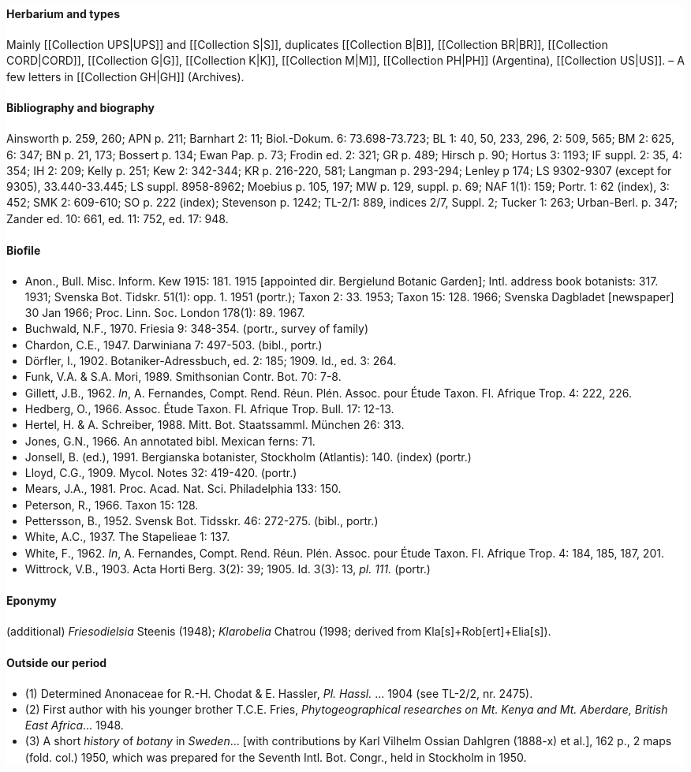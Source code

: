 #### Herbarium and types

Mainly [[Collection UPS|UPS]] and [[Collection S|S]], duplicates [[Collection B|B]], [[Collection BR|BR]], [[Collection CORD|CORD]], [[Collection G|G]], [[Collection K|K]], [[Collection M|M]], [[Collection PH|PH]] (Argentina), [[Collection US|US]]. – A few letters in [[Collection GH|GH]] (Archives).

#### Bibliography and biography

Ainsworth p. 259, 260; APN p. 211; Barnhart 2: 11; Biol.-Dokum. 6: 73.698-73.723; BL 1: 40, 50, 233, 296, 2: 509, 565; BM 2: 625, 6: 347; BN p. 21, 173; Bossert p. 134; Ewan Pap. p. 73; Frodin ed. 2: 321; GR p. 489; Hirsch p. 90; Hortus 3: 1193; IF suppl. 2: 35, 4: 354; IH 2: 209; Kelly p. 251; Kew 2: 342-344; KR p. 216-220, 581; Langman p. 293-294; Lenley p 174; LS 9302-9307 (except for 9305), 33.440-33.445; LS suppl. 8958-8962; Moebius p. 105, 197; MW p. 129, suppl. p. 69; NAF 1(1): 159; Portr. 1: 62 (index), 3: 452; SMK 2: 609-610; SO p. 222 (index); Stevenson p. 1242; TL-2/1: 889, indices 2/7, Suppl. 2; Tucker 1: 263; Urban-Berl. p. 347; Zander ed. 10: 661, ed. 11: 752, ed. 17: 948.

#### Biofile

- Anon., Bull. Misc. Inform. Kew 1915: 181. 1915 \[appointed dir. Bergielund Botanic Garden\]; Intl. address book botanists: 317. 1931; Svenska Bot. Tidskr. 51(1): opp. 1. 1951 (portr.); Taxon 2: 33. 1953; Taxon 15: 128. 1966; Svenska Dagbladet \[newspaper\] 30 Jan 1966; Proc. Linn. Soc. London 178(1): 89. 1967.
- Buchwald, N.F., 1970. Friesia 9: 348-354. (portr., survey of family)
- Chardon, C.E., 1947. Darwiniana 7: 497-503. (bibl., portr.)
- Dörfler, I., 1902. Botaniker-Adressbuch, ed. 2: 185; 1909. Id., ed. 3: 264.
- Funk, V.A. & S.A. Mori, 1989. Smithsonian Contr. Bot. 70: 7-8.
- Gillett, J.B., 1962. *In*, A. Fernandes, Compt. Rend. Réun. Plén. Assoc. pour Étude Taxon. Fl. Afrique Trop. 4: 222, 226.
- Hedberg, O., 1966. Assoc. Étude Taxon. Fl. Afrique Trop. Bull. 17: 12-13.
- Hertel, H. & A. Schreiber, 1988. Mitt. Bot. Staatssamml. München 26: 313.
- Jones, G.N., 1966. An annotated bibl. Mexican ferns: 71.
- Jonsell, B. (ed.), 1991. Bergianska botanister, Stockholm (Atlantis): 140. (index) (portr.)
- Lloyd, C.G., 1909. Mycol. Notes 32: 419-420. (portr.)
- Mears, J.A., 1981. Proc. Acad. Nat. Sci. Philadelphia 133: 150.
- Peterson, R., 1966. Taxon 15: 128.
- Pettersson, B., 1952. Svensk Bot. Tidsskr. 46: 272-275. (bibl., portr.)
- White, A.C., 1937. The Stapelieae 1: 137.
- White, F., 1962. *In*, A. Fernandes, Compt. Rend. Réun. Plén. Assoc. pour Étude Taxon. Fl. Afrique Trop. 4: 184, 185, 187, 201.
- Wittrock, V.B., 1903. Acta Horti Berg. 3(2): 39; 1905. Id. 3(3): 13, *pl. 111.* (portr.)

#### Eponymy

(additional) *Friesodielsia* Steenis (1948); *Klarobelia* Chatrou (1998; derived from Kla\[s\]+Rob\[ert\]+Elia\[s\]).

#### Outside our period

- (1) Determined Anonaceae for R.-H. Chodat & E. Hassler, *Pl. Hassl.* ... 1904 (see TL-2/2, nr. 2475).
- (2) First author with his younger brother T.C.E. Fries, *Phytogeographical researches on Mt. Kenya and Mt. Aberdare, British East Africa*... 1948.
- (3) A short *history* of *botany* in *Sweden*... \[with contributions by Karl Vilhelm Ossian Dahlgren (1888-x) et al.\], 162 p., 2 maps (fold. col.) 1950, which was prepared for the Seventh Intl. Bot. Congr., held in Stockholm in 1950.
